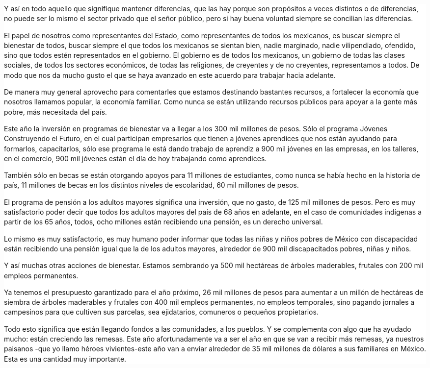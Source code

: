 Y así en todo aquello que signifique mantener diferencias, que las hay porque
son propósitos a veces distintos o de diferencias, no puede ser lo mismo el
sector privado que el señor público, pero si hay buena voluntad siempre se
concilian las diferencias.

El papel de nosotros como representantes del Estado, como representantes de
todos los mexicanos, es buscar siempre el bienestar de todos, buscar siempre
el que todos los mexicanos se sientan bien, nadie marginado, nadie
vilipendiado, ofendido, sino que todos estén representados en el gobierno. El
gobierno es de todos los mexicanos, un gobierno de todas las clases sociales,
de todos los sectores económicos, de todas las religiones, de creyentes y de
no creyentes, representamos a todos. De modo que nos da mucho gusto el que se
haya avanzado en este acuerdo para trabajar hacia adelante.

De manera muy general aprovecho para comentarles que estamos destinando
bastantes recursos, a fortalecer la economía que nosotros llamamos popular, la
economía familiar. Como nunca se están utilizando recursos públicos para
apoyar a la gente más pobre, más necesitada del país.

Este año la inversión en programas de bienestar va a llegar a los 300 mil
millones de pesos. Sólo el programa Jóvenes Construyendo el Futuro, en el cual
participan empresarios que tienen a jóvenes aprendices que nos están ayudando
para formarlos, capacitarlos, sólo ese programa le está dando trabajo de
aprendiz a 900 mil jóvenes en las empresas, en los talleres, en el comercio,
900 mil jóvenes están el día de hoy trabajando como aprendices.

También sólo en becas se están otorgando apoyos para 11 millones de
estudiantes, como nunca se había hecho en la historia de país, 11 millones de
becas en los distintos niveles de escolaridad, 60 mil millones de pesos.

El programa de pensión a los adultos mayores significa una inversión, que no
gasto, de 125 mil millones de pesos. Pero es muy satisfactorio poder decir que
todos los adultos mayores del país de 68 años en adelante, en el caso de
comunidades indígenas a partir de los 65 años, todos, ocho millones están
recibiendo una pensión, es un derecho universal.

Lo mismo es muy satisfactorio, es muy humano poder informar que todas las
niñas y niños pobres de México con discapacidad están recibiendo una pensión
igual que la de los adultos mayores, alrededor de 900 mil discapacitados
pobres, niñas y niños.

Y así muchas otras acciones de bienestar. Estamos sembrando ya 500 mil
hectáreas de árboles maderables, frutales con 200 mil empleos permanentes.

Ya tenemos el presupuesto garantizado para el año próximo, 26 mil millones de
pesos para aumentar a un millón de hectáreas de siembra de árboles maderables
y frutales con 400 mil empleos permanentes, no empleos temporales, sino
pagando jornales a campesinos para que cultiven sus parcelas, sea ejidatarios,
comuneros o pequeños propietarios.

Todo esto significa que están llegando fondos a las comunidades, a los
pueblos. Y se complementa con algo que ha ayudado mucho: están creciendo las
remesas. Este año afortunadamente va a ser el año en que se van a recibir más
remesas, ya nuestros paisanos -que yo llamo héroes vivientes-este año van a
enviar alrededor de 35 mil millones de dólares a sus familiares en México.
Esta es una cantidad muy importante.

